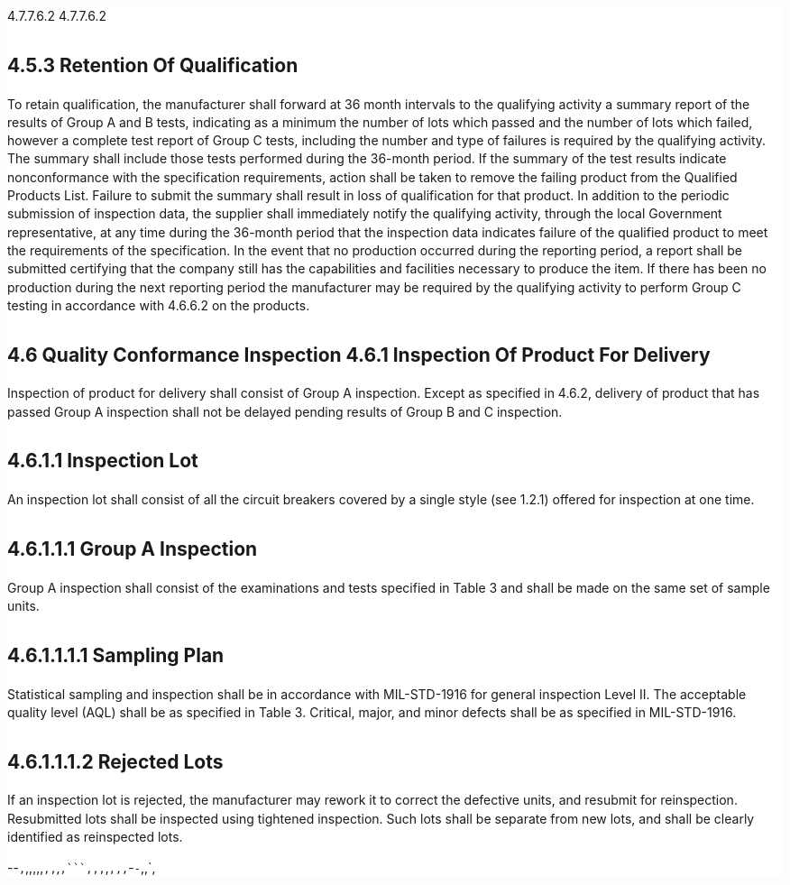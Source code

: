 4.7.7.6.2 4.7.7.6.2

## 4.5.3 Retention Of Qualification

To retain qualification, the manufacturer shall forward at 36 month intervals to the qualifying activity a summary report of the results of Group A and B tests, indicating as a minimum the number of lots which passed and the number of lots which failed, however a complete test report of Group C tests, including the number and type of failures is required by the qualifying activity.  The summary shall include those tests performed during the 36-month period.  If the summary of the test results indicate nonconformance with the specification requirements, action shall be taken to remove the failing product from the Qualified Products List.  Failure to submit the summary shall result in loss of qualification for that product.  In addition to the periodic submission of inspection data, the supplier shall immediately notify the qualifying activity, through the local Government representative, at any time during the 36-month period that the inspection data indicates failure of the qualified product to meet the requirements of the specification.  In the event that no production occurred during the reporting period, a report shall be submitted certifying that the company still has the capabilities and facilities necessary to produce the item.  If there has been no production during the next reporting period the manufacturer may be required by the qualifying activity to perform Group C testing in accordance with 4.6.6.2 on the products.

## 4.6 Quality Conformance Inspection 4.6.1 Inspection Of Product For Delivery

Inspection of product for delivery shall consist of Group A inspection.  Except as specified in 4.6.2, delivery of product that has passed Group A inspection shall not be delayed pending results of Group B and C inspection. 

## 4.6.1.1 Inspection Lot

An inspection lot shall consist of all the circuit breakers covered by a single style (see 1.2.1) offered for inspection at one time.

## 4.6.1.1.1 Group A Inspection

Group A inspection shall consist of the examinations and tests specified in Table 3 and shall be made on the same set of sample units. 

## 4.6.1.1.1.1 Sampling Plan

Statistical sampling and inspection shall be in accordance with MIL-STD-1916 for general inspection Level II.  The acceptable quality level (AQL) shall be as specified in Table 3.  Critical, major, and minor defects shall be as specified in MIL-STD-1916.

## 4.6.1.1.1.2 Rejected Lots

If an inspection lot is rejected, the manufacturer may rework it to correct the defective units, and resubmit for reinspection. Resubmitted lots shall be inspected using tightened inspection. Such lots shall be separate from new lots, and shall be clearly identified as reinspected lots. 

--``,``,,,,,`,,`,`,```,,,`,`,,,`-`-`,,`,
